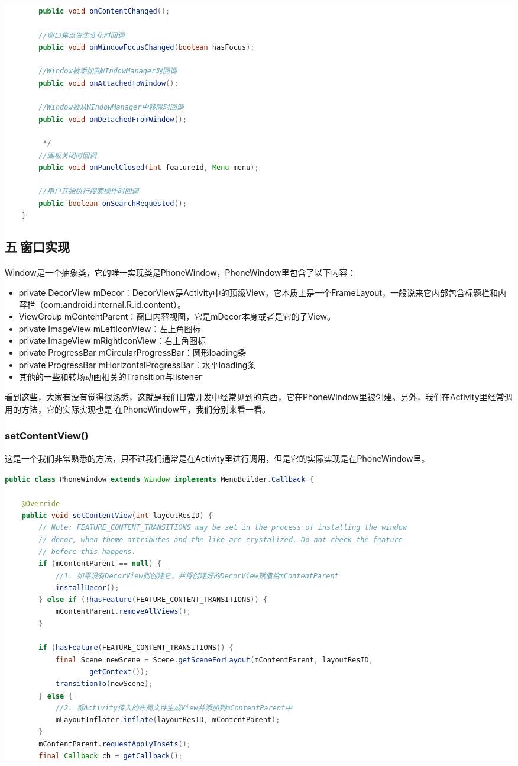 ```java
        public void onContentChanged();

        //窗口焦点发生变化时回调
        public void onWindowFocusChanged(boolean hasFocus);

        //Window被添加到WIndowManager时回调
        public void onAttachedToWindow();
        
        //Window被从WIndowManager中移除时回调
        public void onDetachedFromWindow();
        
         */
        //画板关闭时回调
        public void onPanelClosed(int featureId, Menu menu);
        
        //用户开始执行搜索操作时回调
        public boolean onSearchRequested();
    }
```
## 五 窗口实现

Window是一个抽象类，它的唯一实现类是PhoneWindow，PhoneWindow里包含了以下内容：

- private DecorView mDecor：DecorView是Activity中的顶级View，它本质上是一个FrameLayout，一般说来它内部包含标题栏和内容栏（com.android.internal.R.id.content）。
- ViewGroup mContentParent：窗口内容视图，它是mDecor本身或者是它的子View。
- private ImageView mLeftIconView：左上角图标
- private ImageView mRightIconView：右上角图标
- private ProgressBar mCircularProgressBar：圆形loading条
- private ProgressBar mHorizontalProgressBar：水平loading条
- 其他的一些和转场动画相关的Transition与listener

看到这些，大家有没有觉得很熟悉，这就是我们日常开发中经常见到的东西，它在PhoneWindow里被创建。另外，我们在Activity里经常调用的方法，它的实际实现也是
在PhoneWindow里，我们分别来看一看。

### setContentView()

这是一个我们非常熟悉的方法，只不过我们通常是在Activity里进行调用，但是它的实际实现是在PhoneWindow里。

```java
public class PhoneWindow extends Window implements MenuBuilder.Callback {
    
    @Override
    public void setContentView(int layoutResID) {
        // Note: FEATURE_CONTENT_TRANSITIONS may be set in the process of installing the window
        // decor, when theme attributes and the like are crystalized. Do not check the feature
        // before this happens.
        if (mContentParent == null) {
            //1. 如果没有DecorView则创建它，并将创建好的DecorView赋值给mContentParent
            installDecor();
        } else if (!hasFeature(FEATURE_CONTENT_TRANSITIONS)) {
            mContentParent.removeAllViews();
        }

        if (hasFeature(FEATURE_CONTENT_TRANSITIONS)) {
            final Scene newScene = Scene.getSceneForLayout(mContentParent, layoutResID,
                    getContext());
            transitionTo(newScene);
        } else {
            //2. 将Activity传入的布局文件生成View并添加到mContentParent中
            mLayoutInflater.inflate(layoutResID, mContentParent);
        }
        mContentParent.requestApplyInsets();
        final Callback cb = getCallback();
```